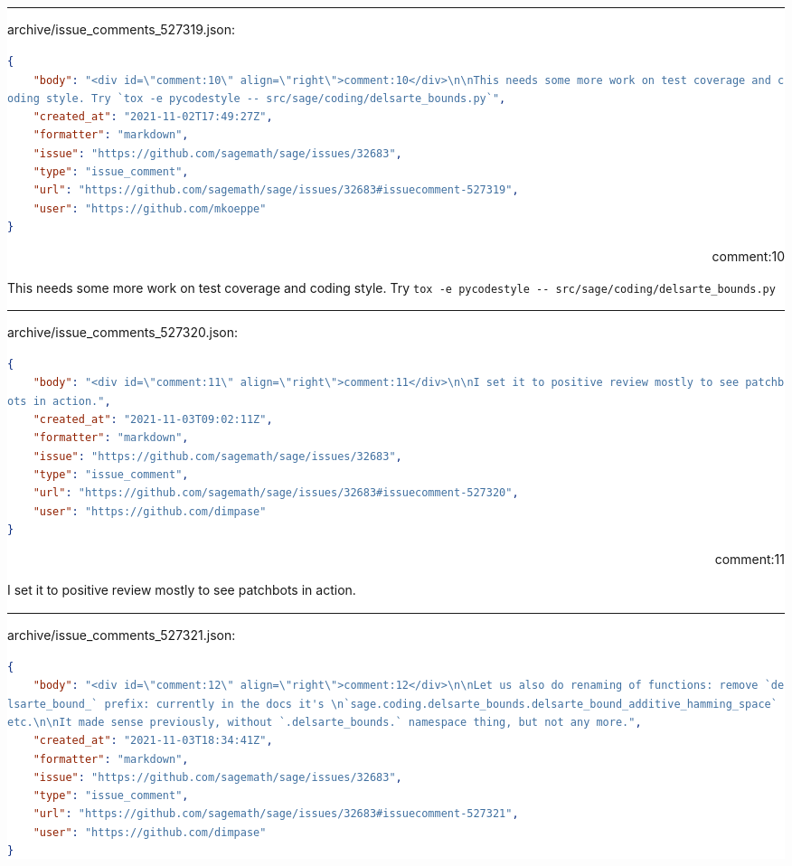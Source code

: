

---

archive/issue_comments_527319.json:
```json
{
    "body": "<div id=\"comment:10\" align=\"right\">comment:10</div>\n\nThis needs some more work on test coverage and coding style. Try `tox -e pycodestyle -- src/sage/coding/delsarte_bounds.py`",
    "created_at": "2021-11-02T17:49:27Z",
    "formatter": "markdown",
    "issue": "https://github.com/sagemath/sage/issues/32683",
    "type": "issue_comment",
    "url": "https://github.com/sagemath/sage/issues/32683#issuecomment-527319",
    "user": "https://github.com/mkoeppe"
}
```

<div id="comment:10" align="right">comment:10</div>

This needs some more work on test coverage and coding style. Try `tox -e pycodestyle -- src/sage/coding/delsarte_bounds.py`



---

archive/issue_comments_527320.json:
```json
{
    "body": "<div id=\"comment:11\" align=\"right\">comment:11</div>\n\nI set it to positive review mostly to see patchbots in action.",
    "created_at": "2021-11-03T09:02:11Z",
    "formatter": "markdown",
    "issue": "https://github.com/sagemath/sage/issues/32683",
    "type": "issue_comment",
    "url": "https://github.com/sagemath/sage/issues/32683#issuecomment-527320",
    "user": "https://github.com/dimpase"
}
```

<div id="comment:11" align="right">comment:11</div>

I set it to positive review mostly to see patchbots in action.



---

archive/issue_comments_527321.json:
```json
{
    "body": "<div id=\"comment:12\" align=\"right\">comment:12</div>\n\nLet us also do renaming of functions: remove `delsarte_bound_` prefix: currently in the docs it's \n`sage.coding.delsarte_bounds.delsarte_bound_additive_hamming_space` etc.\n\nIt made sense previously, without `.delsarte_bounds.` namespace thing, but not any more.",
    "created_at": "2021-11-03T18:34:41Z",
    "formatter": "markdown",
    "issue": "https://github.com/sagemath/sage/issues/32683",
    "type": "issue_comment",
    "url": "https://github.com/sagemath/sage/issues/32683#issuecomment-527321",
    "user": "https://github.com/dimpase"
}
```
